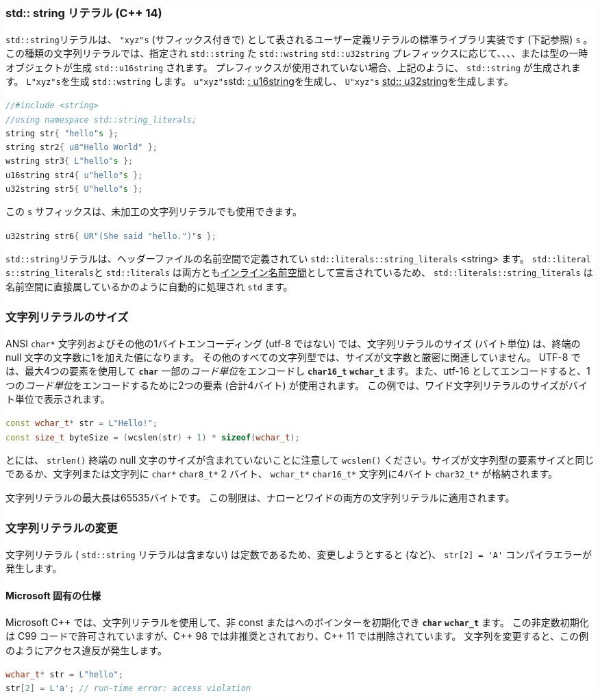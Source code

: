 ### <a name="stdstring-literals-c14"></a>std:: string リテラル (C++ 14)

`std::string`リテラルは、 `"xyz"s` (サフィックス付きで) として表されるユーザー定義リテラルの標準ライブラリ実装です (下記参照) `s` 。 この種類の文字列リテラルでは、指定され `std::string` た `std::wstring` `std::u32string` プレフィックスに応じて、、、、または型の一時オブジェクトが生成 `std::u16string` されます。 プレフィックスが使用されていない場合、上記のように、 `std::string` が生成されます。 `L"xyz"s`を生成 `std::wstring` します。 `u"xyz"s`std: [: u16string](../standard-library/string-typedefs.md#u16string)を生成し、 `U"xyz"s` [std:: u32string](../standard-library/string-typedefs.md#u32string)を生成します。

```cpp
//#include <string>
//using namespace std::string_literals;
string str{ "hello"s };
string str2{ u8"Hello World" };
wstring str3{ L"hello"s };
u16string str4{ u"hello"s };
u32string str5{ U"hello"s };
```

この `s` サフィックスは、未加工の文字列リテラルでも使用できます。

```cpp
u32string str6{ UR"(She said "hello.")"s };
```

`std::string`リテラルは、ヘッダーファイルの名前空間で定義されてい `std::literals::string_literals` \<string> ます。 `std::literals::string_literals`と `std::literals` は両方とも[インライン名前空間](../cpp/namespaces-cpp.md)として宣言されているため、 `std::literals::string_literals` は名前空間に直接属しているかのように自動的に処理され `std` ます。

### <a name="size-of-string-literals"></a>文字列リテラルのサイズ

ANSI `char*` 文字列およびその他の1バイトエンコーディング (utf-8 ではない) では、文字列リテラルのサイズ (バイト単位) は、終端の null 文字の文字数に1を加えた値になります。 その他のすべての文字列型では、サイズが文字数と厳密に関連していません。 UTF-8 では、最大4つの要素を使用して **`char`** 一部の*コード単位*をエンコードし **`char16_t`** **`wchar_t`** ます。また、utf-16 としてエンコードすると、1つの*コード単位*をエンコードするために2つの要素 (合計4バイト) が使用されます。 この例では、ワイド文字列リテラルのサイズがバイト単位で表示されます。

```cpp
const wchar_t* str = L"Hello!";
const size_t byteSize = (wcslen(str) + 1) * sizeof(wchar_t);
```

とには、 `strlen()` 終端の null 文字のサイズが含まれていないことに注意して `wcslen()` ください。サイズが文字列型の要素サイズと同じであるか、文字列または文字列に `char*` `char8_t*` 2 バイト、 `wchar_t*` `char16_t*` 文字列に4バイト `char32_t*` が格納されます。

文字列リテラルの最大長は65535バイトです。 この制限は、ナローとワイドの両方の文字列リテラルに適用されます。

### <a name="modifying-string-literals"></a>文字列リテラルの変更

文字列リテラル ( `std::string` リテラルは含まない) は定数であるため、変更しようとすると (など)、 `str[2] = 'A'` コンパイラエラーが発生します。

#### <a name="microsoft-specific"></a>Microsoft 固有の仕様

Microsoft C++ では、文字列リテラルを使用して、非 const またはへのポインターを初期化でき **`char`** **`wchar_t`** ます。 この非定数初期化は C99 コードで許可されていますが、C++ 98 では非推奨とされており、C++ 11 では削除されています。 文字列を変更すると、この例のようにアクセス違反が発生します。

```cpp
wchar_t* str = L"hello";
str[2] = L'a'; // run-time error: access violation
```

